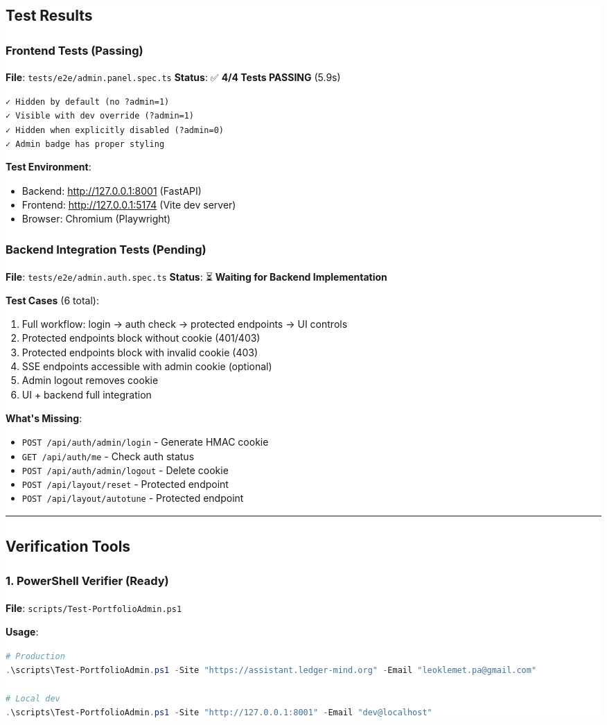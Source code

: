 
## Test Results

### Frontend Tests (Passing)
**File**: `tests/e2e/admin.panel.spec.ts`
**Status**: ✅ **4/4 Tests PASSING** (5.9s)

```
✓ Hidden by default (no ?admin=1)
✓ Visible with dev override (?admin=1)
✓ Hidden when explicitly disabled (?admin=0)
✓ Admin badge has proper styling
```

**Test Environment**:
- Backend: http://127.0.0.1:8001 (FastAPI)
- Frontend: http://127.0.0.1:5174 (Vite dev server)
- Browser: Chromium (Playwright)

### Backend Integration Tests (Pending)
**File**: `tests/e2e/admin.auth.spec.ts`
**Status**: ⏳ **Waiting for Backend Implementation**

**Test Cases** (6 total):
1. Full workflow: login → auth check → protected endpoints → UI controls
2. Protected endpoints block without cookie (401/403)
3. Protected endpoints block with invalid cookie (403)
4. SSE endpoints accessible with admin cookie (optional)
5. Admin logout removes cookie
6. UI + backend full integration

**What's Missing**:
- `POST /api/auth/admin/login` - Generate HMAC cookie
- `GET /api/auth/me` - Check auth status
- `POST /api/auth/admin/logout` - Delete cookie
- `POST /api/layout/reset` - Protected endpoint
- `POST /api/layout/autotune` - Protected endpoint

---

## Verification Tools

### 1. PowerShell Verifier (Ready)
**File**: `scripts/Test-PortfolioAdmin.ps1`

**Usage**:
```powershell
# Production
.\scripts\Test-PortfolioAdmin.ps1 -Site "https://assistant.ledger-mind.org" -Email "leoklemet.pa@gmail.com"

# Local dev
.\scripts\Test-PortfolioAdmin.ps1 -Site "http://127.0.0.1:8001" -Email "dev@localhost"
```
